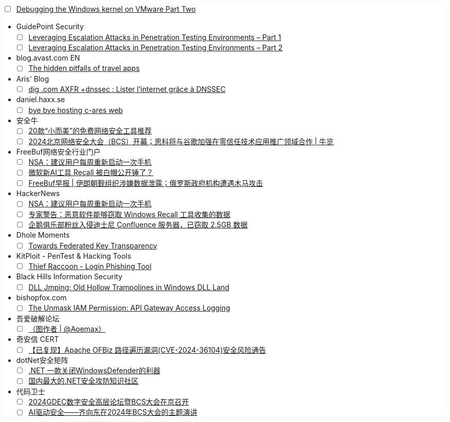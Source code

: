   - [ ] [Debugging the Windows kernel on VMware Part Two](https://www.reddit.com/r/ReverseEngineering/comments/1d9bxx9/debugging_the_windows_kernel_on_vmware_part_two/)
- GuidePoint Security
  - [ ] [Leveraging Escalation Attacks in Penetration Testing Environments – Part 1](https://www.guidepointsecurity.com/blog/leveraging-escalation-attacks-in-penetration-testing-environments-part-1/)
  - [ ] [Leveraging Escalation Attacks in Penetration Testing Environments – Part 2](https://www.guidepointsecurity.com/blog/leveraging-escalation-attacks-in-penetration-testing-environments-part-2/)
- blog.avast.com EN
  - [ ] [The hidden pitfalls of travel apps](https://blog.avast.com/hidden-pitfalls-travel-apps)
- Aris' Blog
  - [ ] [dig .com AXFR +dnssec : Lister l’internet grâce à DNSSEC](https://blog.0xbadc0de.be/archives/507)
- daniel.haxx.se
  - [ ] [bye bye hosting c-ares web](https://daniel.haxx.se/blog/2024/06/06/bye-bye-hosting-c-ares-web/)
- 安全牛
  - [ ] [20款“小而美”的免费网络安全工具推荐](https://mp.weixin.qq.com/s?__biz=MjM5Njc3NjM4MA==&mid=2651130180&idx=1&sn=66ebb1323efe5ec5408d0c4eff1ab14b&chksm=bd15b9978a623081cb7f94229c909c2742f8313f72faa26cfba2408472c702d34db71f7d1a8e&scene=58&subscene=0#rd)
  - [ ] [2024北京网络安全大会（BCS）开幕；思科将与谷歌加强在零信任技术应用推广领域合作 | 牛览](https://mp.weixin.qq.com/s?__biz=MjM5Njc3NjM4MA==&mid=2651130180&idx=2&sn=097acdc2b9f10c1b75e7b567aa62fbe1&chksm=bd15b9978a6230813cb21a1b9be199a74f4343fec52ce4938c448fbd11f20b4625afafa5eb72&scene=58&subscene=0#rd)
- FreeBuf网络安全行业门户
  - [ ] [NSA：建议用户每周重新启动一次手机](https://www.freebuf.com/news/402825.html)
  - [ ] [微软新AI工具 Recall 被白帽公开锤了？](https://www.freebuf.com/news/402814.html)
  - [ ] [FreeBuf早报 | 伊朗朝觐组织涉嫌数据泄露；俄罗斯政府机构遭遇木马攻击](https://www.freebuf.com/news/402797.html)
- HackerNews
  - [ ] [NSA：建议用户每周重新启动一次手机](https://hackernews.cc/archives/52990)
  - [ ] [专家警告：恶意软件能够窃取 Windows Recall 工具收集的数据](https://hackernews.cc/archives/52984)
  - [ ] [企鹅俱乐部粉丝入侵迪士尼 Confluence 服务器，已窃取 2.5GB 数据](https://hackernews.cc/archives/52974)
- Dhole Moments
  - [ ] [Towards Federated Key Transparency](https://soatok.blog/2024/06/06/towards-federated-key-transparency/)
- KitPloit - PenTest &amp; Hacking Tools
  - [ ] [Thief Raccoon - Login Phishing Tool](http://www.kitploit.com/2024/06/thief-raccoon-login-phishing-tool.html)
- Black Hills Information Security
  - [ ] [DLL Jmping: Old Hollow Trampolines in Windows DLL Land](https://www.blackhillsinfosec.com/dll-jmping/)
- bishopfox.com
  - [ ] [The Unmask IAM Permission: API Gateway Access Logging](https://bishopfox.com/blog/unmask-iam-permissions-api-gateway-access-logging)
- 吾爱破解论坛
  - [ ] [（图作者 | @Aoemax）](https://mp.weixin.qq.com/s?__biz=MjM5Mjc3MDM2Mw==&mid=2651140711&idx=1&sn=0c176fbf626b6f67721bf20976176398&chksm=bd50a2338a272b25055d8757ef8321a08edf953463cfe26554428a4ea16c61d6213297b404ab&scene=58&subscene=0#rd)
- 奇安信 CERT
  - [ ] [【已复现】Apache OFBiz 路径遍历漏洞(CVE-2024-36104)安全风险通告](https://mp.weixin.qq.com/s?__biz=MzU5NDgxODU1MQ==&mid=2247501249&idx=1&sn=b8105f3bf1ef2554314d204e9f57ed2c&chksm=fe79e159c90e684ff68547160b11ec15b0cb71bc2b36b108454acf6d1eafe6c72227a10cf280&scene=58&subscene=0#rd)
- dotNet安全矩阵
  - [ ] [.NET 一款关闭WindowsDefender的利器](https://mp.weixin.qq.com/s?__biz=MzUyOTc3NTQ5MA==&mid=2247492383&idx=1&sn=5659e391f104e6bdd56ea42fd92f7279&chksm=fa594df2cd2ec4e4e88efb35a9d7ef623cdebb9226e8c8044cd7c8f4c0f7c9c0a77e92557931&scene=58&subscene=0#rd)
  - [ ] [国内最大的.NET安全攻防知识社区](https://mp.weixin.qq.com/s?__biz=MzUyOTc3NTQ5MA==&mid=2247492383&idx=2&sn=96ce84dd1ef26cefc30f48baccd032c8&chksm=fa594df2cd2ec4e405f66383ac3068827f46c18f2a911d3b3d3304bff0f911240dedaccb2a0d&scene=58&subscene=0#rd)
- 代码卫士
  - [ ] [2024GDEC数字安全高层论坛暨BCS大会在京召开](https://mp.weixin.qq.com/s?__biz=MzI2NTg4OTc5Nw==&mid=2247519685&idx=1&sn=e1f6569a667a24aff492264a92a8a08d&chksm=ea94bcafdde335b98e6c80977d826ab8c11a0294e580422ae06802e44670d430861b53946ecf&scene=58&subscene=0#rd)
  - [ ] [AI驱动安全——齐向东在2024年BCS大会的主题演讲](https://mp.weixin.qq.com/s?__biz=MzI2NTg4OTc5Nw==&mid=2247519685&idx=2&sn=34f2a8bd821bfbcea5e7dc854e02a5af&chksm=ea94bcafdde335b9e3cc2a1d3fc9fee8203f8f69dbd7ff60543f3f0b93b1d2a6f6d7c57cee75&scene=58&subscene=0#rd)